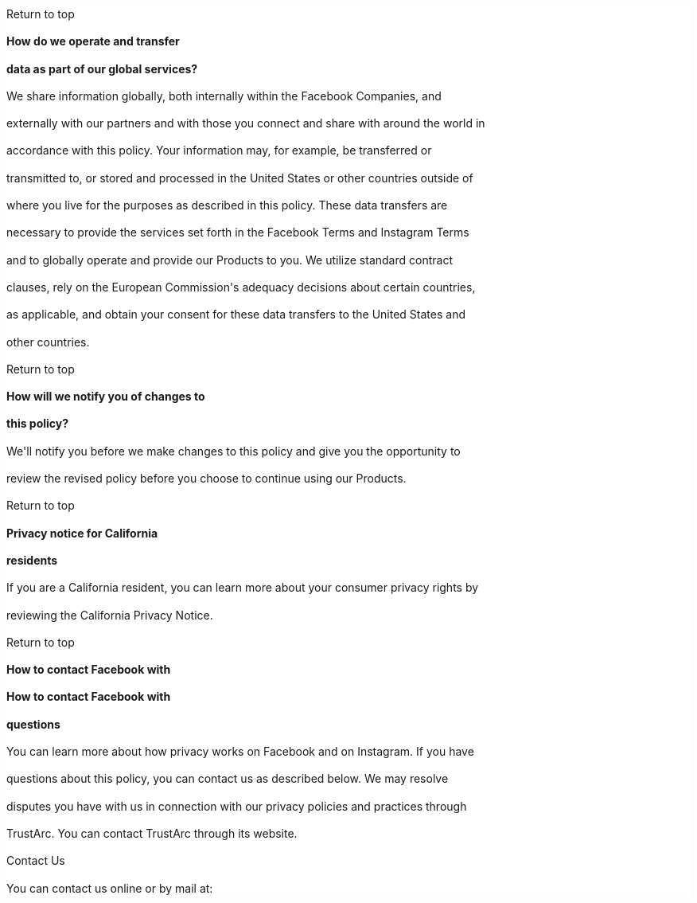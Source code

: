 Return to top

**How do we operate and transfer**

**data as part of our global services?**

We share information globally, both internally within the Facebook Companies, and

externally with our partners and with those you connect and share with around the world in

accordance with this policy. Your information may, for example, be transferred or

transmitted to, or stored and processed in the United States or other countries outside of

where you live for the purposes as described in this policy. These data transfers are

necessary to provide the services set forth in the Facebook Terms and Instagram Terms

and to globally operate and provide our Products to you. We utilize standard contract

clauses, rely on the European Commission's adequacy decisions about certain countries,

as applicable, and obtain your consent for these data transfers to the United States and

other countries.

Return to top

**How will we notify you of changes to**

**this policy?**

We'll notify you before we make changes to this policy and give you the opportunity to

review the revised policy before you choose to continue using our Products.

Return to top

**Privacy notice for California**

**residents**

If you are a California resident, you can learn more about your consumer privacy rights by

reviewing the California Privacy Notice.

Return to top

**How to contact Facebook with**

**How to contact Facebook with**

**questions**

You can learn more about how privacy works on Facebook and on Instagram. If you have

questions about this policy, you can contact us as described below. We may resolve

disputes you have with us in connection with our privacy policies and practices through

TrustArc. You can contact TrustArc through its website.

Contact Us

You can contact us online or by mail at:
